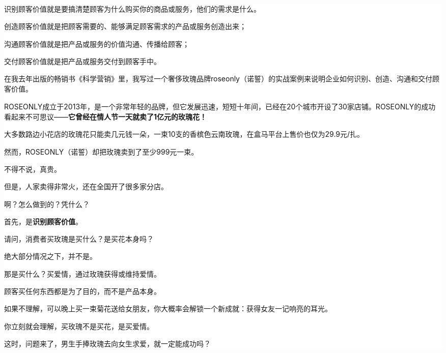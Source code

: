 识别顾客价值就是要搞清楚顾客为什么购买你的商品或服务，他们的需求是什么。



创造顾客价值就是把顾客需要的、能够满足顾客需求的产品或服务创造出来；



沟通顾客价值就是把产品或服务的价值沟通、传播给顾客；



交付顾客价值就是把产品或服务交付到顾客手中。



在我去年出版的畅销书《科学营销》里，我写过一个奢侈玫瑰品牌roseonly（诺誓）的实战案例来说明企业如何识别、创造、沟通和交付顾客价值。



ROSEONLY成立于2013年，是一个非常年轻的品牌，但它发展迅速，短短十年间，已经在20个城市开设了30家店铺。ROSEONLY的成功看起来不可思议——**它曾经在情人节一天就卖了1亿元的玫瑰花！**



大多数路边小花店的玫瑰花只能卖几元钱一朵，一束10支的香槟色云南玫瑰，在盒马平台上售价也仅为29.9元/扎。



然而，ROSEONLY（诺誓）却把玫瑰卖到了至少999元一束。



不得不说，真贵。



但是，人家卖得非常火，还在全国开了很多家分店。



啊？怎么做到的？凭什么？



首先，是**识别顾客价值**。



请问，消费者买玫瑰是买什么？是买花本身吗？



绝大部分情况之下，并不是。



那是买什么？买爱情，通过玫瑰获得或维持爱情。



顾客买任何东西都是为了目的，而不是产品本身。



如果不理解，可以晚上买一束菊花送给女朋友，你大概率会解锁一个新成就：获得女友一记响亮的耳光。



你立刻就会理解，买玫瑰不是买花，是买爱情。



这时，问题来了，男生手捧玫瑰去向女生求爱，就一定能成功吗？


